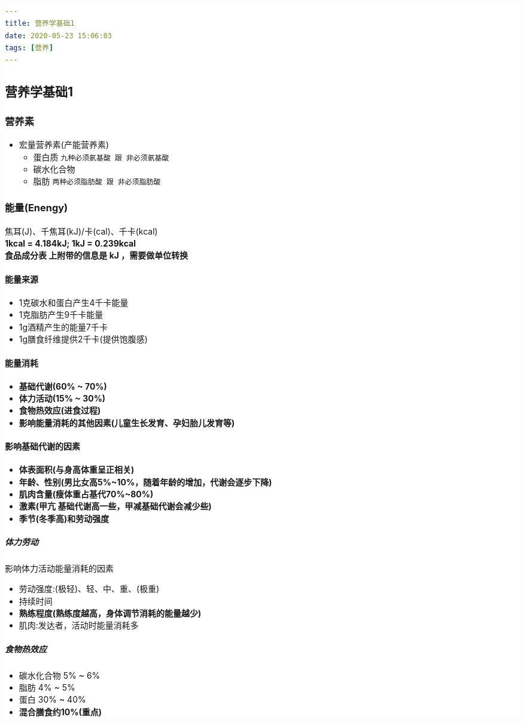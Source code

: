 ```yaml
---
title: 营养学基础1
date: 2020-05-23 15:06:03
tags: [营养]
---
```

## 营养学基础1

### 营养素
* 宏量营养素(产能营养素)
	* 蛋白质  `九种必须氨基酸 跟 非必须氨基酸`
	* 碳水化合物
	* 脂肪  `两种必须脂肪酸 跟 非必须脂肪酸`	


### 能量(Enengy)
焦耳(J)、千焦耳(kJ)/卡(cal)、千卡(kcal)   
**1kcal = 4.184kJ;   1kJ = 0.239kcal**   
**食品成分表 上附带的信息是 kJ ，需要做单位转换**

#### 能量来源
* 1克碳水和蛋白产生4千卡能量
* 1克脂肪产生9千卡能量
* 1g酒精产生的能量7千卡
* 1g膳食纤维提供2千卡(提供饱腹感)

#### 能量消耗
* **基础代谢(60% ~ 70%)**
* **体力活动(15% ~ 30%)**
* **食物热效应(进食过程)**
* **影响能量消耗的其他因素(儿童生长发育、孕妇胎儿发育等)**

#### 影响基础代谢的因素
* **体表面积(与身高体重呈正相关)**
* **年龄、性别(男比女高5%~10%，随着年龄的增加，代谢会逐步下降)**
* **肌肉含量(瘦体重占基代70%~80%)**
* **激素(甲亢 基础代谢高一些，甲减基础代谢会减少些)**
* **季节(冬季高)和劳动强度**

##### 体力劳动
影响体力活动能量消耗的因素

* 劳动强度:(极轻)、轻、中、重、(极重)
* 持续时间
* **熟练程度(熟练度越高，身体调节消耗的能量越少)**
* 肌肉:发达者，活动时能量消耗多


##### 食物热效应
* 碳水化合物 5% ~ 6%
* 脂肪 4% ~ 5%
* 蛋白 30% ~ 40%
* **混合膳食约10%(重点)** 
